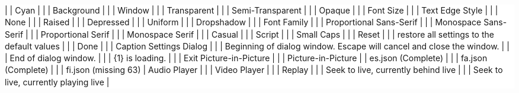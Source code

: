 |                         | Cyan                                                                                |
|                         | Background                                                                          |
|                         | Window                                                                              |
|                         | Transparent                                                                         |
|                         | Semi-Transparent                                                                    |
|                         | Opaque                                                                              |
|                         | Font Size                                                                           |
|                         | Text Edge Style                                                                     |
|                         | None                                                                                |
|                         | Raised                                                                              |
|                         | Depressed                                                                           |
|                         | Uniform                                                                             |
|                         | Dropshadow                                                                          |
|                         | Font Family                                                                         |
|                         | Proportional Sans-Serif                                                             |
|                         | Monospace Sans-Serif                                                                |
|                         | Proportional Serif                                                                  |
|                         | Monospace Serif                                                                     |
|                         | Casual                                                                              |
|                         | Script                                                                              |
|                         | Small Caps                                                                          |
|                         | Reset                                                                               |
|                         | restore all settings to the default values                                          |
|                         | Done                                                                                |
|                         | Caption Settings Dialog                                                             |
|                         | Beginning of dialog window. Escape will cancel and close the window.                |
|                         | End of dialog window.                                                               |
|                         | {1} is loading.                                                                     |
|                         | Exit Picture-in-Picture                                                             |
|                         | Picture-in-Picture                                                                  |
| es.json (Complete)      |                                                                                     |
| fa.json (Complete)      |                                                                                     |
| fi.json (missing 63)    | Audio Player                                                                        |
|                         | Video Player                                                                        |
|                         | Replay                                                                              |
|                         | Seek to live, currently behind live                                                 |
|                         | Seek to live, currently playing live                                                |